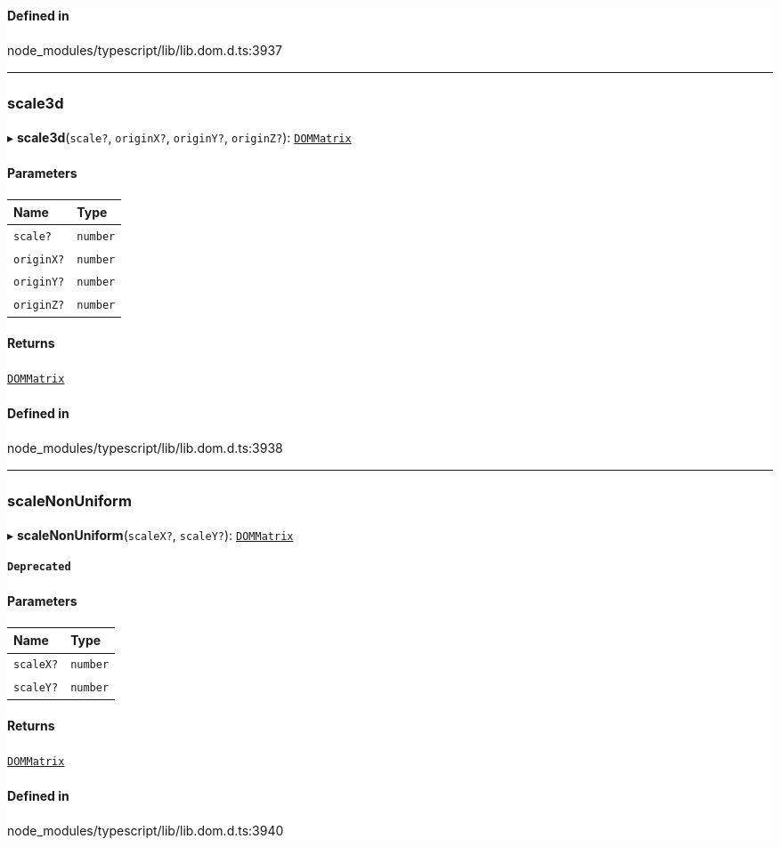 #### Defined in

node_modules/typescript/lib/lib.dom.d.ts:3937

___

### scale3d

▸ **scale3d**(`scale?`, `originX?`, `originY?`, `originZ?`): [`DOMMatrix`](../modules/main_module._internal_.md#dommatrix)

#### Parameters

| Name | Type |
| :------ | :------ |
| `scale?` | `number` |
| `originX?` | `number` |
| `originY?` | `number` |
| `originZ?` | `number` |

#### Returns

[`DOMMatrix`](../modules/main_module._internal_.md#dommatrix)

#### Defined in

node_modules/typescript/lib/lib.dom.d.ts:3938

___

### scaleNonUniform

▸ **scaleNonUniform**(`scaleX?`, `scaleY?`): [`DOMMatrix`](../modules/main_module._internal_.md#dommatrix)

**`Deprecated`**

#### Parameters

| Name | Type |
| :------ | :------ |
| `scaleX?` | `number` |
| `scaleY?` | `number` |

#### Returns

[`DOMMatrix`](../modules/main_module._internal_.md#dommatrix)

#### Defined in

node_modules/typescript/lib/lib.dom.d.ts:3940
